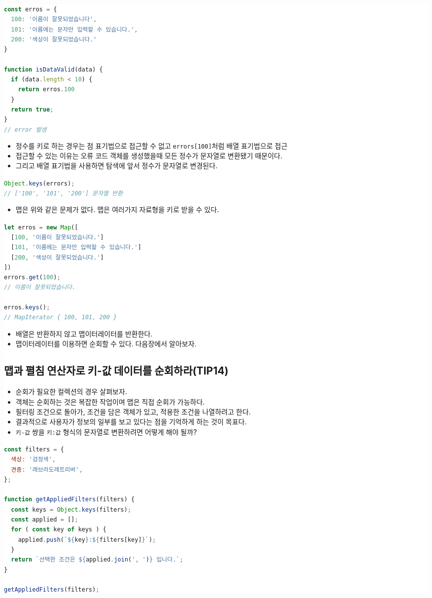 ``` javascript
const erros = {
  100: '이름이 잘못되었습니다',
  101: '이름에는 문자만 입력할 수 있습니다.',
  200: '색상이 잘못되었습니다.'
}

function isDataValid(data) {
  if (data.length < 10) {
    return erros.100
  }
  return true;
}
// error 발생
``` 

- 정수를 키로 하는 경우는 점 표기법으로 접근할 수 없고 `errors[100]`처럼 배열 표기법으로 접근
- 접근할 수 있는 이유는 오류 코드 객체를 생성했을때 모든 정수가 문자열로 변환됐기 때문이다.
- 그리고 배열 표기법을 사용하면 탐색에 앞서 정수가 문자열로 변경된다.

``` javascript
Object.keys(errors);
// ['100', '101', '200'] 문자열 반환
``` 

- 맵은 위와 같은 문제가 없다. 맵은 여러가지 자료형을 키로 받을 수 있다.

``` javascript
let erros = new Map([
  [100, '이름이 잘못되었습니다.']
  [101, '이름에는 문자만 입력할 수 있습니다.']
  [200, '색상이 잘못되었습니다.']
])
errors.get(100);
// 이름이 잘못되었습니다.

erros.keys();
// MapIterator { 100, 101, 200 }
``` 

- 배열은 반환하지 않고 맵이터레이터를 반환한다.
- 맵이터레이터를 이용하면 순회할 수 있다. 다음장에서 알아보자.

## 맵과 펼침 연산자로 키-값 데이터를 순회하라(TIP14)

- 순회가 필요한 컬렉션의 경우 살펴보자.
- 객체는 순회하는 것은 복잡한 작업이며 맵은 직접 순회가 가능하다.
- 필터링 조건으로 돌아가, 조건을 담은 객체가 있고, 적용한 조건을 나열하려고 한다.
- 결과적으로 사용자가 정보의 일부를 보고 있다는 점을 기억하게 하는 것이 목표다.
- `키-값` 쌍을 `키:값` 형식의 문자열로 변환하려면 어떻게 해야 될까?

``` javascript
const filters = {
  색상: '검정색', 
  견종: '래브라도레트리버',
};

function getAppliedFilters(filters) {
  const keys = Object.keys(filters);
  const applied = [];
  for ( const key of keys ) {
    applied.push(`${key}:${filters[key]}`);
  }
  return `선택한 조건은 ${applied.join(', ')} 입니다.`;
}

getAppliedFilters(filters);
```